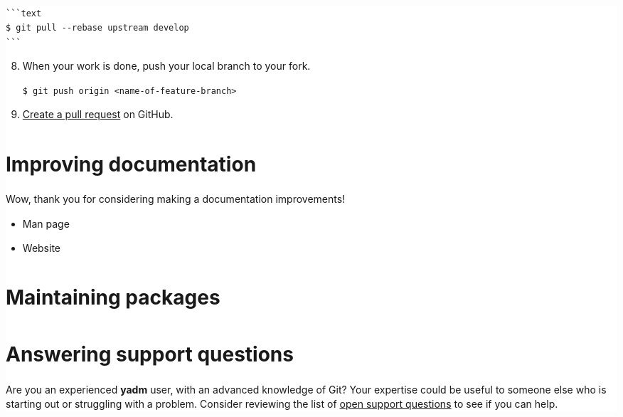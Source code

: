     ```text
    $ git pull --rebase upstream develop
    ```

8. When your work is done, push your local branch to your fork.

    ```text
    $ git push origin <name-of-feature-branch>
    ```

9. [Create a pull request][pr-help] on GitHub.

# Improving documentation

Wow, thank you for considering making a documentation improvements!

* Man page

* Website

# Maintaining packages

# Answering support questions

Are you an experienced **yadm** user, with an advanced knowledge of Git? Your
expertise could be useful to someone else who is starting out or struggling with
a problem. Consider reviewing the list of [open support questions][questions] to
see if you can help.

[attach-help]: https://help.github.com/en/articles/file-attachments-on-issues-and-pull-requests
[conduct]: https://link-to-conduct/TODO.md
[contrib-hooks]: https://github.com/TheLocehiliosan/yadm/tree/master/contrib/hooks
[hooks-help]: https://github.com/TheLocehiliosan/yadm/blob/master/yadm.md#hooks
[new-bug]: https://github.com/TheLocehiliosan/yadm/issues/new?template=BUG_REPORT.md
[new-feature]: https://github.com/TheLocehiliosan/yadm/issues/new?template=FEATURE_REQUEST.md
[open-issues]: https://github.com/TheLocehiliosan/yadm/issues
[pr-help]: https://help.github.com/en/articles/creating-a-pull-request-from-a-fork
[questions]: https://github.com/TheLocehiliosan/yadm/labels/question
[testbed]: https://hub.docker.com/r/yadm/testbed
[yadm-repo]: https://github.com/TheLocehiliosan/yadm
